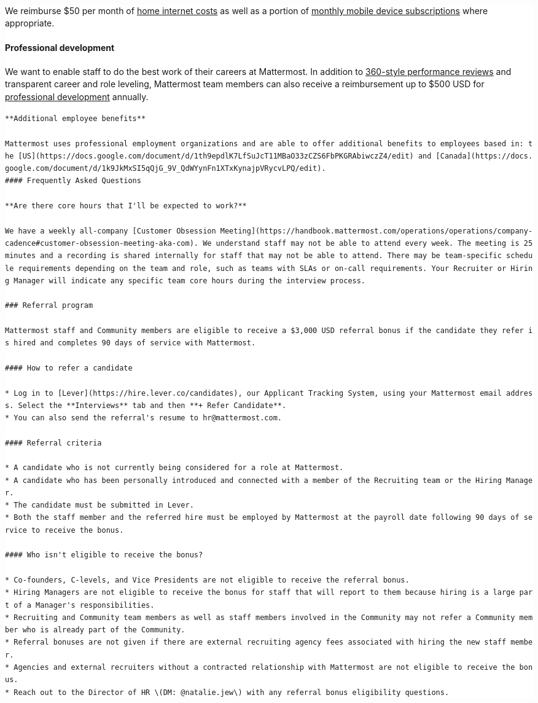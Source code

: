We reimburse $50 per month of [home internet costs](https://handbook.mattermost.com/company/how-to-guides-for-staff/how-to-spend-company-money#other-expenses) as well as a portion of [monthly mobile device subscriptions](https://handbook.mattermost.com/company/how-to-guides-for-staff/how-to-spend-company-money#mobile-device-policy) where appropriate.

#### Professional development

We want to enable staff to do the best work of their careers at Mattermost. In addition to [360-style performance reviews](https://handbook.mattermost.com/operations/workplace/people/performance-reviews-50) and transparent career and role leveling, Mattermost team members can also receive a reimbursement up to $500 USD for [professional development](https://handbook.mattermost.com/company/how-to-guides-for-staff/how-to-spend-company-money#other-expenses) annually.
```suggestion
**Additional employee benefits**

Mattermost uses professional employment organizations and are able to offer additional benefits to employees based in: the [US](https://docs.google.com/document/d/1th9epdlK7LfSuJcT11MBaO33zCZS6FbPKGRAbiwczZ4/edit) and [Canada](https://docs.google.com/document/d/1k9JkMxSI5qQjG_9V_QdWYynFn1XTxKynajpVRycvLPQ/edit).
#### Frequently Asked Questions

**Are there core hours that I'll be expected to work?**

We have a weekly all-company [Customer Obsession Meeting](https://handbook.mattermost.com/operations/operations/company-cadence#customer-obsession-meeting-aka-com). We understand staff may not be able to attend every week. The meeting is 25 minutes and a recording is shared internally for staff that may not be able to attend. There may be team-specific schedule requirements depending on the team and role, such as teams with SLAs or on-call requirements. Your Recruiter or Hiring Manager will indicate any specific team core hours during the interview process.

### Referral program

Mattermost staff and Community members are eligible to receive a $3,000 USD referral bonus if the candidate they refer is hired and completes 90 days of service with Mattermost.

#### How to refer a candidate

* Log in to [Lever](https://hire.lever.co/candidates), our Applicant Tracking System, using your Mattermost email address. Select the **Interviews** tab and then **+ Refer Candidate**.
* You can also send the referral's resume to hr@mattermost.com.

#### Referral criteria

* A candidate who is not currently being considered for a role at Mattermost.
* A candidate who has been personally introduced and connected with a member of the Recruiting team or the Hiring Manager.
* The candidate must be submitted in Lever.
* Both the staff member and the referred hire must be employed by Mattermost at the payroll date following 90 days of service to receive the bonus.

#### Who isn't eligible to receive the bonus?

* Co-founders, C-levels, and Vice Presidents are not eligible to receive the referral bonus.
* Hiring Managers are not eligible to receive the bonus for staff that will report to them because hiring is a large part of a Manager's responsibilities.
* Recruiting and Community team members as well as staff members involved in the Community may not refer a Community member who is already part of the Community.
* Referral bonuses are not given if there are external recruiting agency fees associated with hiring the new staff member.
* Agencies and external recruiters without a contracted relationship with Mattermost are not eligible to receive the bonus.
* Reach out to the Director of HR \(DM: @natalie.jew\) with any referral bonus eligibility questions.

```